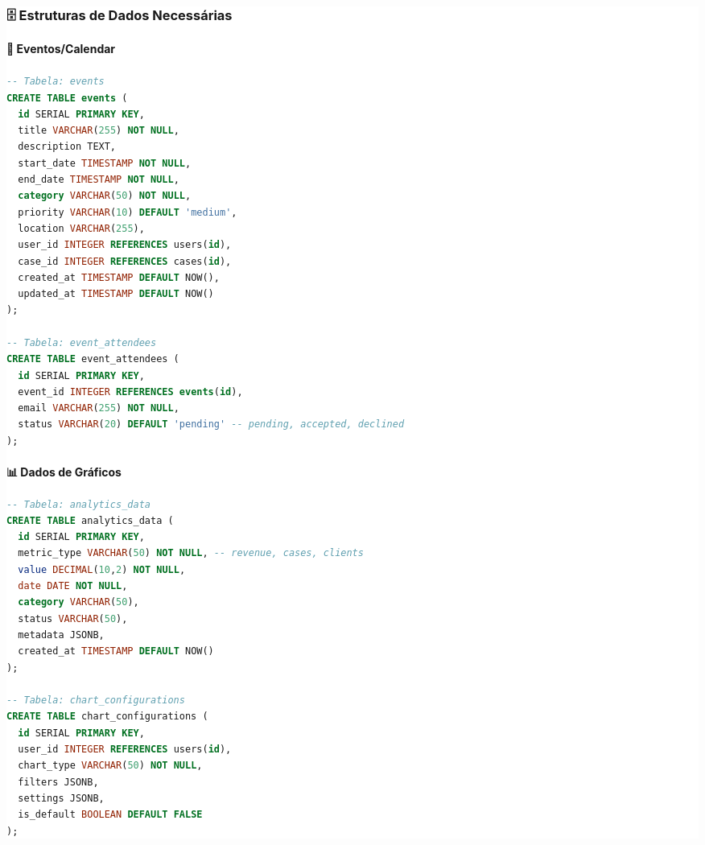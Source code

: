 ### 🗄️ **Estruturas de Dados Necessárias**

#### **📅 Eventos/Calendar**

```sql
-- Tabela: events
CREATE TABLE events (
  id SERIAL PRIMARY KEY,
  title VARCHAR(255) NOT NULL,
  description TEXT,
  start_date TIMESTAMP NOT NULL,
  end_date TIMESTAMP NOT NULL,
  category VARCHAR(50) NOT NULL,
  priority VARCHAR(10) DEFAULT 'medium',
  location VARCHAR(255),
  user_id INTEGER REFERENCES users(id),
  case_id INTEGER REFERENCES cases(id),
  created_at TIMESTAMP DEFAULT NOW(),
  updated_at TIMESTAMP DEFAULT NOW()
);

-- Tabela: event_attendees
CREATE TABLE event_attendees (
  id SERIAL PRIMARY KEY,
  event_id INTEGER REFERENCES events(id),
  email VARCHAR(255) NOT NULL,
  status VARCHAR(20) DEFAULT 'pending' -- pending, accepted, declined
);
```

#### **📊 Dados de Gráficos**

```sql
-- Tabela: analytics_data
CREATE TABLE analytics_data (
  id SERIAL PRIMARY KEY,
  metric_type VARCHAR(50) NOT NULL, -- revenue, cases, clients
  value DECIMAL(10,2) NOT NULL,
  date DATE NOT NULL,
  category VARCHAR(50),
  status VARCHAR(50),
  metadata JSONB,
  created_at TIMESTAMP DEFAULT NOW()
);

-- Tabela: chart_configurations
CREATE TABLE chart_configurations (
  id SERIAL PRIMARY KEY,
  user_id INTEGER REFERENCES users(id),
  chart_type VARCHAR(50) NOT NULL,
  filters JSONB,
  settings JSONB,
  is_default BOOLEAN DEFAULT FALSE
);
```
